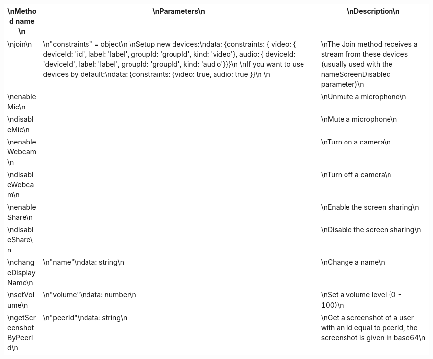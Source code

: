 | \nMethod name \n             | \nParameters\n                                                                                                                                                                                                                                                                                                                              | \nDescription\n                                                                                                 |
|------------------------------|---------------------------------------------------------------------------------------------------------------------------------------------------------------------------------------------------------------------------------------------------------------------------------------------------------------------------------------------|-----------------------------------------------------------------------------------------------------------------|
| \njoin\n                     | \n\"constraints\" = object\n \nSetup new devices:\ndata: {constraints: { video: { deviceId: 'id', label: 'label', groupId: 'groupId', kind: 'video'}, audio: { deviceId: 'deviceId', label: 'label', groupId: 'groupId', kind: 'audio'}}}\n \nIf you want to use devices by default:\ndata: {constraints: {video: true, audio: true }}\n \n | \nThe Join method receives a stream from these devices (usually used with the nameScreenDisabled parameter)\n   |
| \nenableMic\n                |                                                                                                                                                                                                                                                                                                                                             | \nUnmute a microphone\n                                                                                         |
| \ndisableMic\n               |                                                                                                                                                                                                                                                                                                                                             | \nMute a microphone\n                                                                                           |
| \nenableWebcam\n             |                                                                                                                                                                                                                                                                                                                                             | \nTurn on a camera\n                                                                                            |
| \ndisableWebcam\n            |                                                                                                                                                                                                                                                                                                                                             | \nTurn off a camera\n                                                                                           |
| \nenableShare\n              |                                                                                                                                                                                                                                                                                                                                             | \nEnable the screen sharing\n                                                                                   |
| \ndisableShare\n             |                                                                                                                                                                                                                                                                                                                                             | \nDisable the screen sharing\n                                                                                  |
| \nchangeDisplayName\n        | \n\"name\"\ndata: string\n                                                                                                                                                                                                                                                                                                                  | \nChange a name\n                                                                                               |
| \nsetVolume\n                | \n\"volume\"\ndata: number\n                                                                                                                                                                                                                                                                                                                | \nSet a volume level (0 - 100)\n                                                                                |
| \ngetScreenshotByPeerId\n    | \n\"peerId\"\ndata: string\n                                                                                                                                                                                                                                                                                                                | \nGet a screenshot of a user with an id equal to peerId, the screenshot is given in base64\n                    |
